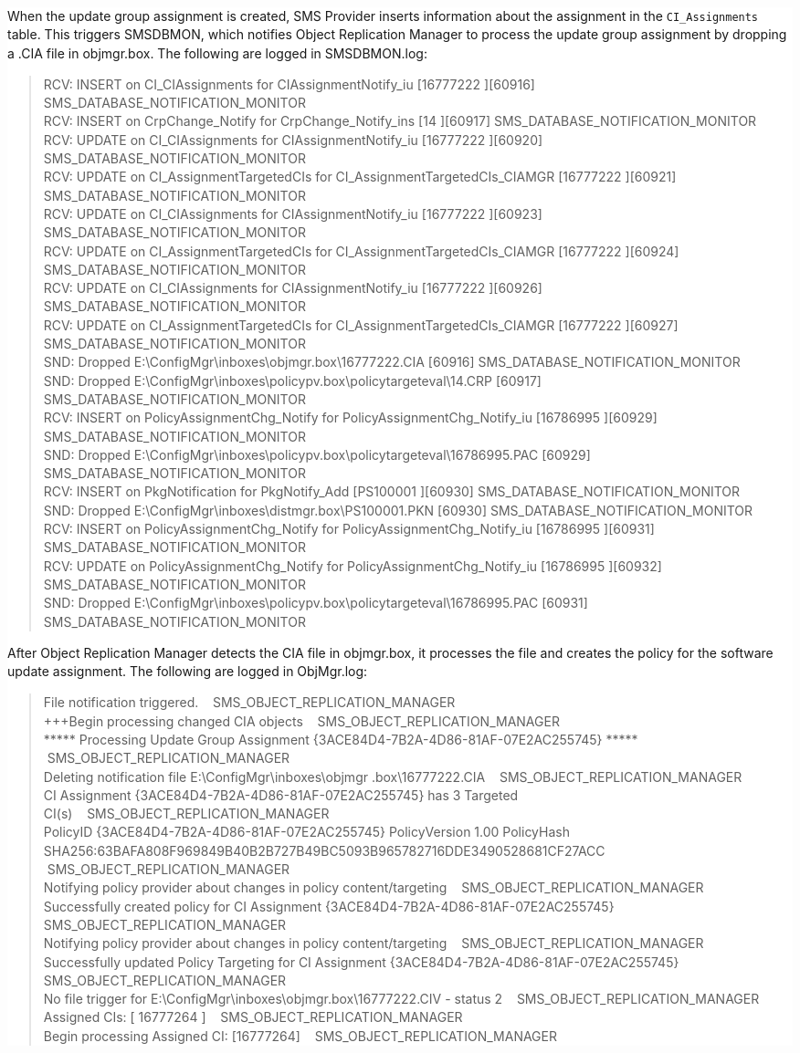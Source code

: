 When the update group assignment is created, SMS Provider inserts information about the assignment in the `CI_Assignments` table. This triggers SMSDBMON, which notifies Object Replication Manager to process the update group assignment by dropping a .CIA file in objmgr.box. The following are logged in SMSDBMON.log:

> RCV: INSERT on CI_CIAssignments for CIAssignmentNotify_iu [16777222 ][60916]    SMS_DATABASE_NOTIFICATION_MONITOR  
> RCV: INSERT on CrpChange_Notify for CrpChange_Notify_ins [14 ][60917]    SMS_DATABASE_NOTIFICATION_MONITOR  
> RCV: UPDATE on CI_CIAssignments for CIAssignmentNotify_iu [16777222 ][60920]    SMS_DATABASE_NOTIFICATION_MONITOR  
> RCV: UPDATE on CI_AssignmentTargetedCIs for CI_AssignmentTargetedCIs_CIAMGR [16777222 ][60921] SMS_DATABASE_NOTIFICATION_MONITOR  
> RCV: UPDATE on CI_CIAssignments for CIAssignmentNotify_iu [16777222 ][60923]    SMS_DATABASE_NOTIFICATION_MONITOR  
> RCV: UPDATE on CI_AssignmentTargetedCIs for CI_AssignmentTargetedCIs_CIAMGR [16777222 ][60924] SMS_DATABASE_NOTIFICATION_MONITOR  
> RCV: UPDATE on CI_CIAssignments for CIAssignmentNotify_iu [16777222 ][60926]    SMS_DATABASE_NOTIFICATION_MONITOR  
> RCV: UPDATE on CI_AssignmentTargetedCIs for CI_AssignmentTargetedCIs_CIAMGR [16777222 ][60927] SMS_DATABASE_NOTIFICATION_MONITOR  
> SND: Dropped E:\ConfigMgr\inboxes\objmgr.box\16777222.CIA [60916]    SMS_DATABASE_NOTIFICATION_MONITOR  
> SND: Dropped E:\ConfigMgr\inboxes\policypv.box\policytargeteval\14.CRP [60917]    SMS_DATABASE_NOTIFICATION_MONITOR  
> RCV: INSERT on PolicyAssignmentChg_Notify for PolicyAssignmentChg_Notify_iu [16786995 ][60929] SMS_DATABASE_NOTIFICATION_MONITOR  
> SND: Dropped E:\ConfigMgr\inboxes\policypv.box\policytargeteval\16786995.PAC [60929] SMS_DATABASE_NOTIFICATION_MONITOR  
> RCV: INSERT on PkgNotification for PkgNotify_Add [PS100001 ][60930]     SMS_DATABASE_NOTIFICATION_MONITOR  
> SND: Dropped E:\ConfigMgr\inboxes\distmgr.box\PS100001.PKN [60930]      SMS_DATABASE_NOTIFICATION_MONITOR  
> RCV: INSERT on PolicyAssignmentChg_Notify for PolicyAssignmentChg_Notify_iu [16786995 ][60931] SMS_DATABASE_NOTIFICATION_MONITOR  
> RCV: UPDATE on PolicyAssignmentChg_Notify for PolicyAssignmentChg_Notify_iu [16786995 ][60932] SMS_DATABASE_NOTIFICATION_MONITOR  
> SND: Dropped E:\ConfigMgr\inboxes\policypv.box\policytargeteval\16786995.PAC [60931] SMS_DATABASE_NOTIFICATION_MONITOR

After Object Replication Manager detects the CIA file in objmgr.box, it processes the file and creates the policy for the software update assignment. The following are logged in ObjMgr.log:

> File notification triggered.    SMS_OBJECT_REPLICATION_MANAGER  
> +++Begin processing changed CIA objects    SMS_OBJECT_REPLICATION_MANAGER  
> \***** Processing Update Group Assignment {3ACE84D4-7B2A-4D86-81AF-07E2AC255745} \*****   SMS_OBJECT_REPLICATION_MANAGER  
> Deleting notification file E:\ConfigMgr\inboxes\objmgr .box\16777222.CIA    SMS_OBJECT_REPLICATION_MANAGER  
> CI Assignment {3ACE84D4-7B2A-4D86-81AF-07E2AC255745} has 3 Targeted CI(s)    SMS_OBJECT_REPLICATION_MANAGER  
> PolicyID {3ACE84D4-7B2A-4D86-81AF-07E2AC255745} PolicyVersion 1.00 PolicyHash SHA256:63BAFA808F969849B40B2B727B49BC5093B965782716DDE3490528681CF27ACC     SMS_OBJECT_REPLICATION_MANAGER  
> Notifying policy provider about changes in policy content/targeting    SMS_OBJECT_REPLICATION_MANAGER  
> Successfully created policy for CI Assignment {3ACE84D4-7B2A-4D86-81AF-07E2AC255745}    SMS_OBJECT_REPLICATION_MANAGER  
> Notifying policy provider about changes in policy content/targeting    SMS_OBJECT_REPLICATION_MANAGER  
> Successfully updated Policy Targeting for CI Assignment {3ACE84D4-7B2A-4D86-81AF-07E2AC255745}   SMS_OBJECT_REPLICATION_MANAGER  
> No file trigger for E:\ConfigMgr\inboxes\objmgr.box\16777222.CIV - status 2    SMS_OBJECT_REPLICATION_MANAGER  
> Assigned CIs: [ 16777264 ]    SMS_OBJECT_REPLICATION_MANAGER  
> Begin processing Assigned CI: [16777264]    SMS_OBJECT_REPLICATION_MANAGER  